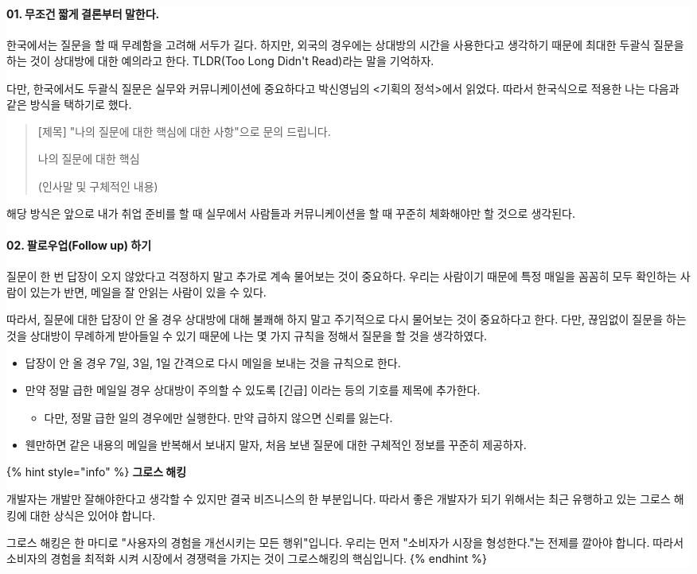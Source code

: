 #### 01. 무조건 짧게 결론부터 말한다.

 한국에서는 질문을 할 때 무례함을 고려해 서두가 길다. 하지만, 외국의 경우에는 상대방의 시간을 사용한다고 생각하기 때문에 최대한 두괄식 질문을 하는 것이 상대방에 대한 예의라고 한다. TLDR\(Too Long Didn't Read\)라는 말을 기억하자.

 다만, 한국에서도 두괄식 질문은 실무와 커뮤니케이션에 중요하다고 박신영님의 &lt;기획의 정석&gt;에서 읽었다. 따라서 한국식으로 적용한 나는 다음과 같은 방식을 택하기로 했다.

> \[제목\] "나의 질문에 대한 핵심에 대한 사항"으로 문의 드립니다.
>
> 나의 질문에 대한 핵심 
>
> \(인사말 및 구체적인 내용\)

 해당 방식은 앞으로 내가 취업 준비를 할 때 실무에서 사람들과 커뮤니케이션을 할 때 꾸준히 체화해야만 할 것으로 생각된다.

#### 02. 팔로우업\(Follow up\) 하기

 질문이 한 번 답장이 오지 않았다고 걱정하지 말고 추가로 계속 물어보는 것이 중요하다. 우리는 사람이기 때문에 특정 매일을 꼼꼼히 모두 확인하는 사람이 있는가 반면, 메일을 잘 안읽는 사람이 있을 수 있다. 

 따라서, 질문에 대한 답장이 안 올 경우 상대방에 대해 불쾌해 하지 말고 주기적으로 다시 물어보는 것이 중요하다고 한다. 다만, 끊임없이 질문을 하는 것을 상대방이 무례하게 받아들일 수 있기 때문에 나는 몇 가지 규칙을 정해서 질문을 할 것을 생각하였다.

* 답장이 안 올 경우 7일, 3일, 1일 간격으로 다시 메일을 보내는 것을 규칙으로 한다.

* 만약 정말 급한 메일일 경우 상대방이 주의할 수 있도록 \[긴급\] 이라는 등의 기호를 제목에 추가한다.
  * 다만, 정말 급한 일의 경우에만 실행한다. 만약 급하지 않으면 신뢰를 잃는다.
* 웬만하면 같은 내용의 메일을 반복해서 보내지 말자, 처음 보낸 질문에 대한 구체적인 정보를 꾸준히 제공하자.

{% hint style="info" %}
**그로스 해킹** 

 개발자는 개발만 잘해야한다고 생각할 수 있지만 결국 비즈니스의 한 부분입니다. 따라서 좋은 개발자가 되기 위해서는 최근 유행하고 있는 그로스 해킹에 대한 상식은 있어야 합니다.

 그로스 해킹은 한 마디로 "사용자의 경험을 개선시키는 모든 행위"입니다. 우리는 먼저 "소비자가 시장을 형성한다."는 전제를 깔아야 합니다. 따라서 소비자의 경험을 최적화 시켜 시장에서 경쟁력을 가지는 것이 그로스해킹의 핵심입니다.
{% endhint %}

